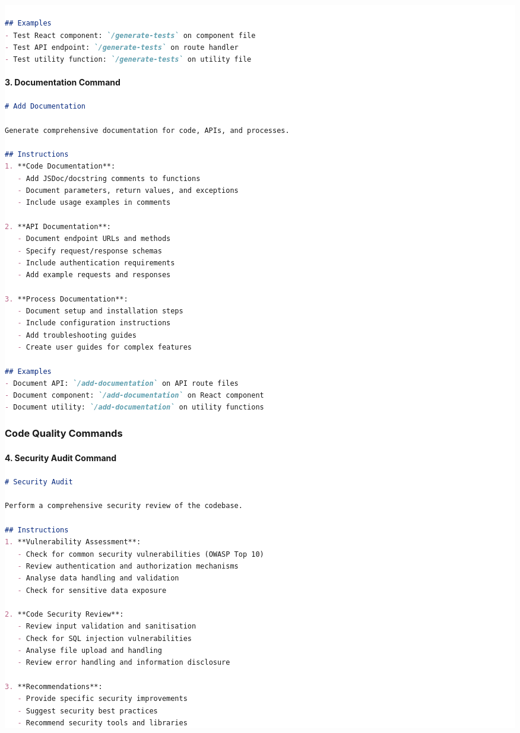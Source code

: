 ```markdown

## Examples
- Test React component: `/generate-tests` on component file
- Test API endpoint: `/generate-tests` on route handler
- Test utility function: `/generate-tests` on utility file
```

#### 3. Documentation Command

```markdown
# Add Documentation

Generate comprehensive documentation for code, APIs, and processes.

## Instructions
1. **Code Documentation**:
   - Add JSDoc/docstring comments to functions
   - Document parameters, return values, and exceptions
   - Include usage examples in comments

2. **API Documentation**:
   - Document endpoint URLs and methods
   - Specify request/response schemas
   - Include authentication requirements
   - Add example requests and responses

3. **Process Documentation**:
   - Document setup and installation steps
   - Include configuration instructions
   - Add troubleshooting guides
   - Create user guides for complex features

## Examples
- Document API: `/add-documentation` on API route files
- Document component: `/add-documentation` on React component
- Document utility: `/add-documentation` on utility functions
```

### Code Quality Commands

#### 4. Security Audit Command

```markdown
# Security Audit

Perform a comprehensive security review of the codebase.

## Instructions
1. **Vulnerability Assessment**:
   - Check for common security vulnerabilities (OWASP Top 10)
   - Review authentication and authorization mechanisms
   - Analyse data handling and validation
   - Check for sensitive data exposure

2. **Code Security Review**:
   - Review input validation and sanitisation
   - Check for SQL injection vulnerabilities
   - Analyse file upload and handling
   - Review error handling and information disclosure

3. **Recommendations**:
   - Provide specific security improvements
   - Suggest security best practices
   - Recommend security tools and libraries
```